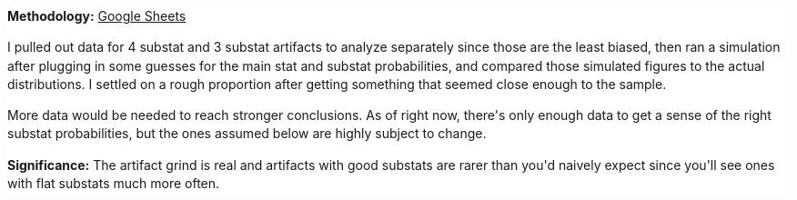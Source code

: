 **Methodology:** [Google Sheets](https://docs.google.com/spreadsheets/d/1d9nC3x5Ho2lOfmUUMdgKq5h2cZ69VZ_m58OzKlh_muo/)

I pulled out data for 4 substat and 3 substat artifacts to analyze separately since those are the least biased, then ran a simulation after plugging in some guesses for the main stat and substat probabilities, and compared those simulated figures to the actual distributions. I settled on a rough proportion after getting something that seemed close enough to the sample.

More data would be needed to reach stronger conclusions. As of right now, there's only enough data to get a sense of the right substat probabilities, but the ones assumed below are highly subject to change.

**Significance:** The artifact grind is real and artifacts with good substats are rarer than you'd naively expect since you'll see ones with flat substats much more often.

